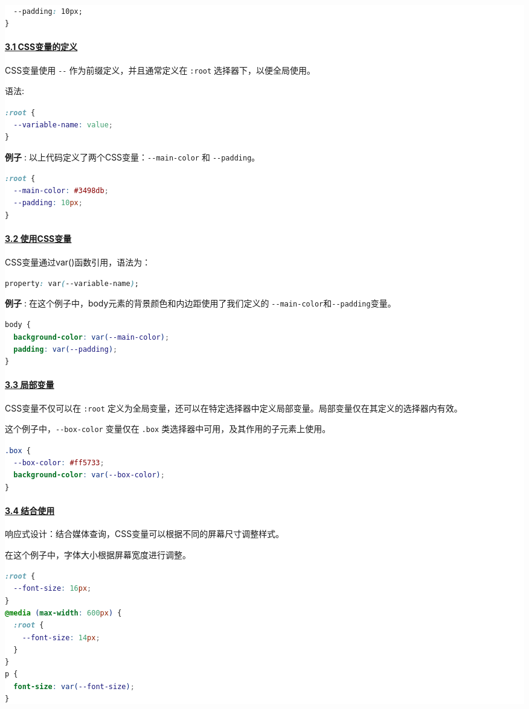 ```css
  --padding: 10px;
}
```

#### [3.1 CSS变量的定义](#)
CSS变量使用 `--` 作为前缀定义，并且通常定义在 `:root` 选择器下，以便全局使用。

语法:
```css
:root {
  --variable-name: value;
}
```
**例子** : 以上代码定义了两个CSS变量：`--main-color` 和 `--padding`。
```css
:root {
  --main-color: #3498db;
  --padding: 10px;
}
```

#### [3.2 使用CSS变量](#)
CSS变量通过var()函数引用，语法为：
```css
property: var(--variable-name);
```
**例子** : 在这个例子中，body元素的背景颜色和内边距使用了我们定义的 `--main-color`和`--padding`变量。
```css
body {
  background-color: var(--main-color);
  padding: var(--padding);
}
```

#### [3.3 局部变量](#)
CSS变量不仅可以在 `:root` 定义为全局变量，还可以在特定选择器中定义局部变量。局部变量仅在其定义的选择器内有效。

这个例子中，`--box-color` 变量仅在 `.box` 类选择器中可用，及其作用的子元素上使用。
```css
.box {
  --box-color: #ff5733;
  background-color: var(--box-color);
}
```

#### [3.4 结合使用](#)
响应式设计：结合媒体查询，CSS变量可以根据不同的屏幕尺寸调整样式。

在这个例子中，字体大小根据屏幕宽度进行调整。
```css
:root {
  --font-size: 16px;
}
@media (max-width: 600px) {
  :root {
    --font-size: 14px;
  }
}
p {
  font-size: var(--font-size);
}
```

